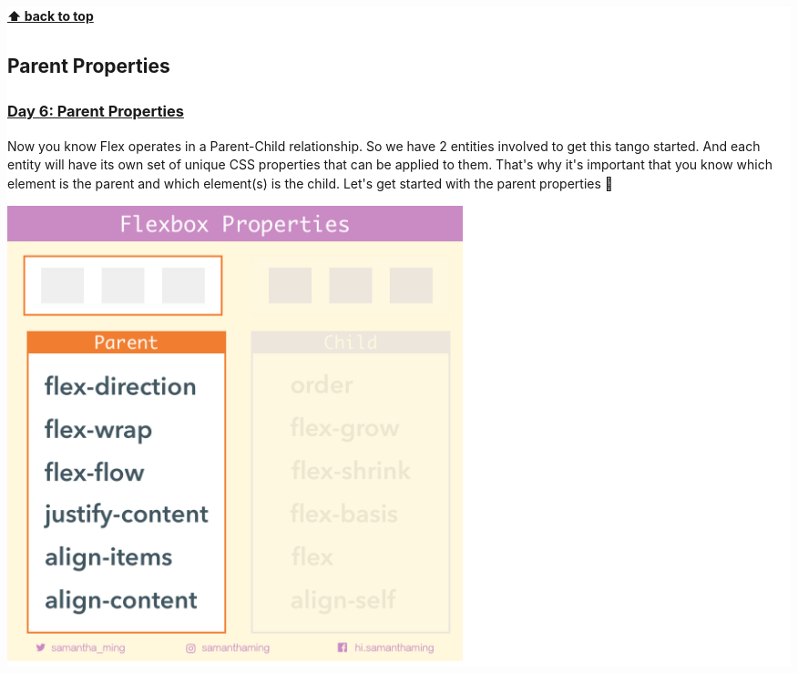 **[⬆ back to top](#table-of-contents)**

## Parent Properties

<a id="parent-properties"></a>

### [Day 6: Parent Properties](#parent-properties)

Now you know Flex operates in a Parent-Child relationship. So we have 2 entities involved to get this tango started. And each entity will have its own set of unique CSS properties that can be applied to them. That's why it's important that you know which element is the parent and which element(s) is the child. Let's get started with the parent properties 🤰

<p><img src="code-tidbits/6-parent-properties.png" alt="Parent Properties" width="500"></p>
